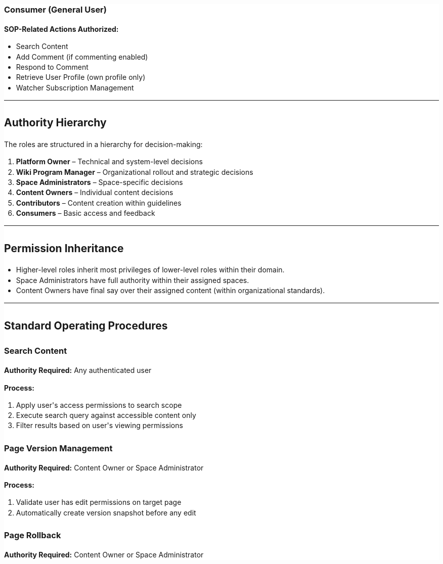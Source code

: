 ### Consumer (General User)

**SOP-Related Actions Authorized:**
- Search Content
- Add Comment (if commenting enabled)
- Respond to Comment
- Retrieve User Profile (own profile only)
- Watcher Subscription Management

---

## Authority Hierarchy

The roles are structured in a hierarchy for decision-making:
1. **Platform Owner** – Technical and system-level decisions  
2. **Wiki Program Manager** – Organizational rollout and strategic decisions  
3. **Space Administrators** – Space-specific decisions  
4. **Content Owners** – Individual content decisions  
5. **Contributors** – Content creation within guidelines  
6. **Consumers** – Basic access and feedback  

---

## Permission Inheritance

- Higher-level roles inherit most privileges of lower-level roles within their domain.  
- Space Administrators have full authority within their assigned spaces.  
- Content Owners have final say over their assigned content (within organizational standards).  

---

## Standard Operating Procedures

### Search Content
**Authority Required:** Any authenticated user

**Process:**
1. Apply user's access permissions to search scope
2. Execute search query against accessible content only
3. Filter results based on user's viewing permissions

### Page Version Management
**Authority Required:** Content Owner or Space Administrator 

**Process:**
1. Validate user has edit permissions on target page
2. Automatically create version snapshot before any edit

### Page Rollback
**Authority Required:** Content Owner or Space Administrator 

